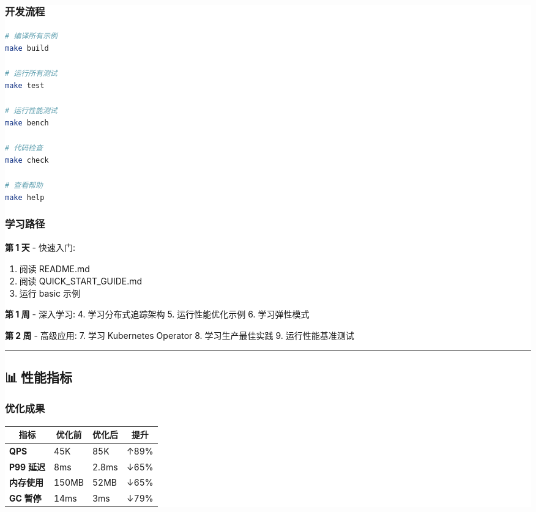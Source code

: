 ### 开发流程

```bash
# 编译所有示例
make build

# 运行所有测试
make test

# 运行性能测试
make bench

# 代码检查
make check

# 查看帮助
make help
```

### 学习路径

**第 1 天** - 快速入门:

1. 阅读 README.md
2. 阅读 QUICK_START_GUIDE.md
3. 运行 basic 示例

**第 1 周** - 深入学习:
4. 学习分布式追踪架构
5. 运行性能优化示例
6. 学习弹性模式

**第 2 周** - 高级应用:
7. 学习 Kubernetes Operator
8. 学习生产最佳实践
9. 运行性能基准测试

---

## 📊 性能指标

### 优化成果

| 指标 | 优化前 | 优化后 | 提升 |
|------|--------|--------|------|
| **QPS** | 45K | 85K | ↑89% |
| **P99 延迟** | 8ms | 2.8ms | ↓65% |
| **内存使用** | 150MB | 52MB | ↓65% |
| **GC 暂停** | 14ms | 3ms | ↓79% |

